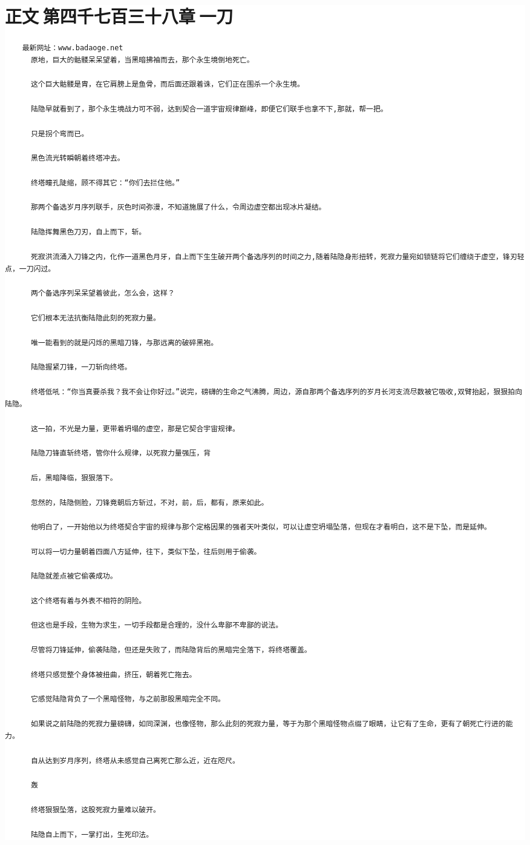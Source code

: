 # 正文 第四千七百三十八章 一刀
        最新网址：www.badaoge.net
          原地，巨大的骷髅呆呆望着，当黑暗拂袖而去，那个永生境倒地死亡。
      
          这个巨大骷髅是胄，在它肩膀上是鱼骨，而后面还跟着诛，它们正在围杀一个永生境。
      
          陆隐早就看到了，那个永生境战力可不弱，达到契合一道宇宙规律巅峰，即便它们联手也拿不下,那就，帮一把。
      
          只是拐个弯而已。
      
          黑色流光转瞬朝着终塔冲去。
      
          终塔瞳孔陡缩，顾不得其它：“你们去拦住他。”
      
          那两个备选岁月序列联手，灰色时间弥漫，不知道施展了什么，令周边虚空都出现冰片凝结。
      
          陆隐挥舞黑色刀刃，自上而下，斩。
      
          死寂洪流涌入刀锋之内，化作一道黑色月牙，自上而下生生破开两个备选序列的时间之力,随着陆隐身形扭转，死寂力量宛如锁链将它们缠绕于虚空，锋刃轻点，一刀闪过。
      
          两个备选序列呆呆望着彼此，怎么会，这样？
      
          它们根本无法抗衡陆隐此刻的死寂力量。
      
          唯一能看到的就是闪烁的黑暗刀锋，与那远离的破碎黑袍。
      
          陆隐握紧刀锋，一刀斩向终塔。
      
          终塔低吼：“你当真要杀我？我不会让你好过。”说完，磅礴的生命之气沸腾，周边，源自那两个备选序列的岁月长河支流尽数被它吸收,双臂抬起，狠狠拍向陆隐。
      
          这一拍，不光是力量，更带着坍塌的虚空，那是它契合宇宙规律。
      
          陆隐刀锋直斩终塔，管你什么规律，以死寂力量强压，背
      
          后，黑暗降临，狠狠落下。
      
          忽然的，陆隐侧脸，刀锋竟朝后方斩过，不对，前，后，都有，原来如此。
      
          他明白了，一开始他以为终塔契合宇宙的规律与那个定格因果的强者天叶类似，可以让虚空坍塌坠落，但现在才看明白，这不是下坠，而是延伸。
      
          可以将一切力量朝着四面八方延伸，往下，类似下坠，往后则用于偷袭。
      
          陆隐就差点被它偷袭成功。
      
          这个终塔有着与外表不相符的阴险。
      
          但这也是手段，生物为求生，一切手段都是合理的，没什么卑鄙不卑鄙的说法。
      
          尽管将刀锋延伸，偷袭陆隐，但还是失败了，而陆隐背后的黑暗完全落下，将终塔覆盖。
      
          终塔只感觉整个身体被扭曲，挤压，朝着死亡拖去。
      
          它感觉陆隐背负了一个黑暗怪物，与之前那股黑暗完全不同。
      
          如果说之前陆隐的死寂力量磅礴，如同深渊，也像怪物，那么此刻的死寂力量，等于为那个黑暗怪物点缀了眼睛，让它有了生命，更有了朝死亡行进的能力。
      
          自从达到岁月序列，终塔从未感觉自己离死亡那么近，近在咫尺。
      
          轰
      
          终塔狠狠坠落，这股死寂力量难以破开。
      
          陆隐自上而下，一掌打出，生死印法。
      